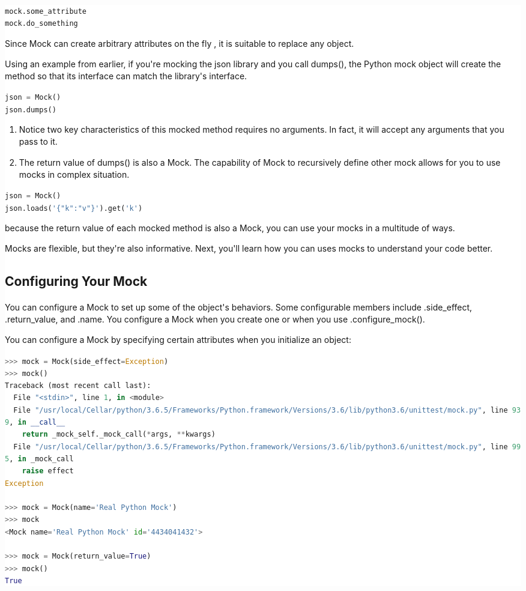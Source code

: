``` python
mock.some_attribute
mock.do_something
```

Since Mock can create arbitrary attributes on the fly  , it is suitable to replace any object.

Using an example from earlier, if you're mocking the json library and you call dumps(), the Python mock object
will create the method so that its interface can match the library's interface.

``` python
json = Mock()
json.dumps()
```


1. Notice two key characteristics of this mocked method requires no arguments. In fact, it will accept any arguments that you pass to it.

2. The return value of dumps() is also a Mock. The capability of Mock to recursively define other mock allows for you to use mocks in complex situation.

``` python
json = Mock()
json.loads('{"k":"v"}').get('k')
```

because the return value of each mocked method is also a Mock, you can use your mocks in a multitude of ways.

Mocks are flexible, but they're also informative. Next, you'll learn how you can uses mocks to understand your code better.


## Configuring Your Mock

You can configure a Mock to set up some of the object's behaviors. Some configurable members include .side_effect, .return_value,
and .name. You configure a Mock when you create one or when you use .configure_mock().


You can configure a Mock by specifying certain attributes when you initialize an object:

``` python
>>> mock = Mock(side_effect=Exception)
>>> mock()
Traceback (most recent call last):
  File "<stdin>", line 1, in <module>
  File "/usr/local/Cellar/python/3.6.5/Frameworks/Python.framework/Versions/3.6/lib/python3.6/unittest/mock.py", line 939, in __call__
    return _mock_self._mock_call(*args, **kwargs)
  File "/usr/local/Cellar/python/3.6.5/Frameworks/Python.framework/Versions/3.6/lib/python3.6/unittest/mock.py", line 995, in _mock_call
    raise effect
Exception

>>> mock = Mock(name='Real Python Mock')
>>> mock
<Mock name='Real Python Mock' id='4434041432'>

>>> mock = Mock(return_value=True)
>>> mock()
True
```
